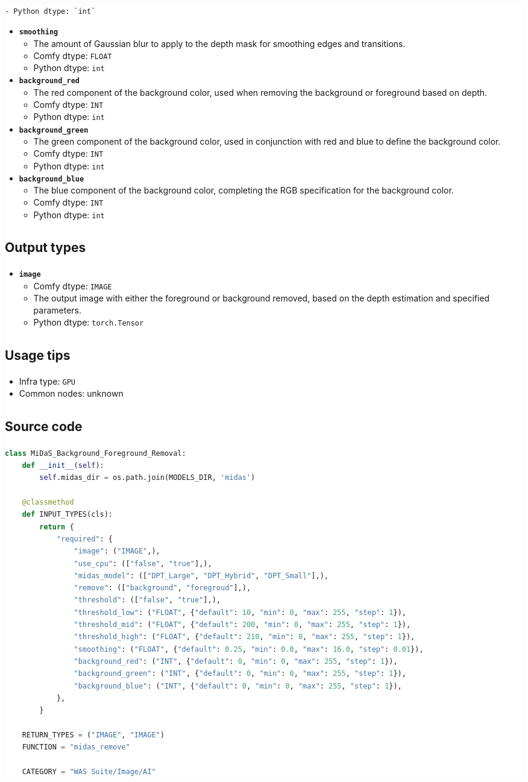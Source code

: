     - Python dtype: `int`
- **`smoothing`**
    - The amount of Gaussian blur to apply to the depth mask for smoothing edges and transitions.
    - Comfy dtype: `FLOAT`
    - Python dtype: `int`
- **`background_red`**
    - The red component of the background color, used when removing the background or foreground based on depth.
    - Comfy dtype: `INT`
    - Python dtype: `int`
- **`background_green`**
    - The green component of the background color, used in conjunction with red and blue to define the background color.
    - Comfy dtype: `INT`
    - Python dtype: `int`
- **`background_blue`**
    - The blue component of the background color, completing the RGB specification for the background color.
    - Comfy dtype: `INT`
    - Python dtype: `int`
## Output types
- **`image`**
    - Comfy dtype: `IMAGE`
    - The output image with either the foreground or background removed, based on the depth estimation and specified parameters.
    - Python dtype: `torch.Tensor`
## Usage tips
- Infra type: `GPU`
- Common nodes: unknown


## Source code
```python
class MiDaS_Background_Foreground_Removal:
    def __init__(self):
        self.midas_dir = os.path.join(MODELS_DIR, 'midas')

    @classmethod
    def INPUT_TYPES(cls):
        return {
            "required": {
                "image": ("IMAGE",),
                "use_cpu": (["false", "true"],),
                "midas_model": (["DPT_Large", "DPT_Hybrid", "DPT_Small"],),
                "remove": (["background", "foregroud"],),
                "threshold": (["false", "true"],),
                "threshold_low": ("FLOAT", {"default": 10, "min": 0, "max": 255, "step": 1}),
                "threshold_mid": ("FLOAT", {"default": 200, "min": 0, "max": 255, "step": 1}),
                "threshold_high": ("FLOAT", {"default": 210, "min": 0, "max": 255, "step": 1}),
                "smoothing": ("FLOAT", {"default": 0.25, "min": 0.0, "max": 16.0, "step": 0.01}),
                "background_red": ("INT", {"default": 0, "min": 0, "max": 255, "step": 1}),
                "background_green": ("INT", {"default": 0, "min": 0, "max": 255, "step": 1}),
                "background_blue": ("INT", {"default": 0, "min": 0, "max": 255, "step": 1}),
            },
        }

    RETURN_TYPES = ("IMAGE", "IMAGE")
    FUNCTION = "midas_remove"

    CATEGORY = "WAS Suite/Image/AI"

```